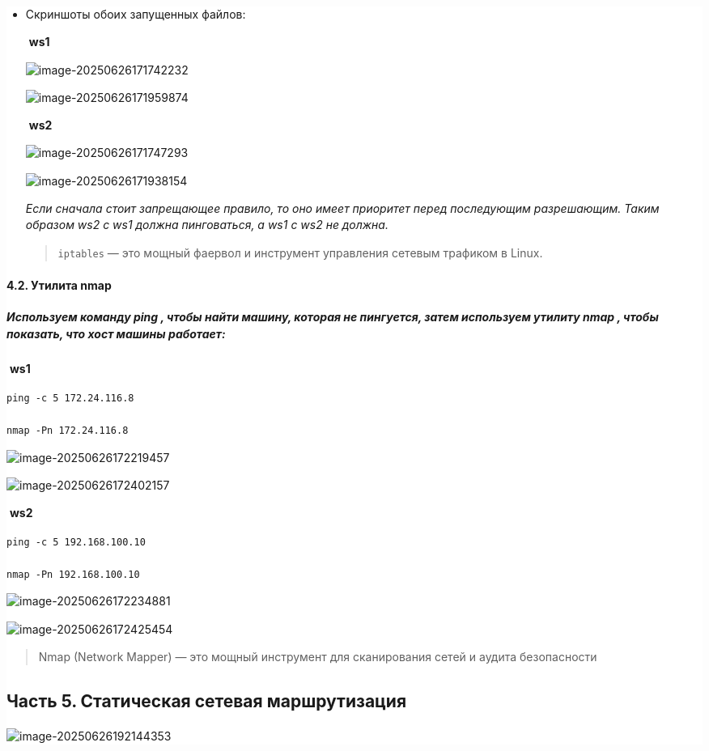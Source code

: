 - Скриншоты обоих запущенных файлов:

  ​	**ws1**

  ![image-20250626171742232](C:\Users\ASUS\AppData\Roaming\Typora\typora-user-images\image-20250626171742232.png)

  ![image-20250626171959874](C:\Users\ASUS\AppData\Roaming\Typora\typora-user-images\image-20250626171959874.png)

  ​	**ws2**

  ![image-20250626171747293](C:\Users\ASUS\AppData\Roaming\Typora\typora-user-images\image-20250626171747293.png)

  ![image-20250626171938154](C:\Users\ASUS\AppData\Roaming\Typora\typora-user-images\image-20250626171938154.png)

  *Если сначала стоит запрещающее правило, то оно имеет приоритет перед последующим разрешающим. Таким образом ws2 с ws1 должна пинговаться, а ws1 с ws2 не должна.*

  > `iptables` — это мощный фаервол и инструмент управления сетевым трафиком в Linux. 

#### 4.2. Утилита **nmap**

##### Используем команду **ping** , чтобы найти машину, которая не пингуется, затем используем утилиту **nmap** , чтобы показать, что хост машины работает:

​	**ws1**

```
ping -c 5 172.24.116.8

nmap -Pn 172.24.116.8
```

![image-20250626172219457](C:\Users\ASUS\AppData\Roaming\Typora\typora-user-images\image-20250626172219457.png)

![image-20250626172402157](C:\Users\ASUS\AppData\Roaming\Typora\typora-user-images\image-20250626172402157.png)

​	**ws2**

```
ping -c 5 192.168.100.10

nmap -Pn 192.168.100.10
```

![image-20250626172234881](C:\Users\ASUS\AppData\Roaming\Typora\typora-user-images\image-20250626172234881.png)

![image-20250626172425454](C:\Users\ASUS\AppData\Roaming\Typora\typora-user-images\image-20250626172425454.png)

> Nmap (Network Mapper) — это мощный инструмент для сканирования сетей и аудита безопасности

## Часть 5. Статическая сетевая маршрутизация

![image-20250626192144353](C:\Users\ASUS\AppData\Roaming\Typora\typora-user-images\image-20250626192144353.png)
